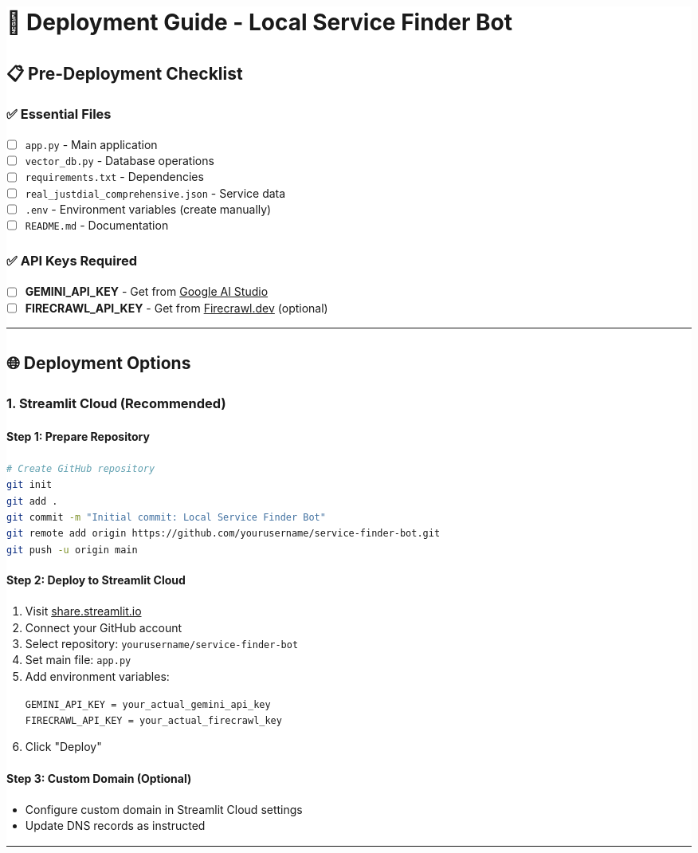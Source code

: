 # 🚀 Deployment Guide - Local Service Finder Bot

## 📋 **Pre-Deployment Checklist**

### ✅ **Essential Files**
- [ ] `app.py` - Main application
- [ ] `vector_db.py` - Database operations
- [ ] `requirements.txt` - Dependencies
- [ ] `real_justdial_comprehensive.json` - Service data
- [ ] `.env` - Environment variables (create manually)
- [ ] `README.md` - Documentation

### ✅ **API Keys Required**
- [ ] **GEMINI_API_KEY** - Get from [Google AI Studio](https://makersuite.google.com/app/apikey)
- [ ] **FIRECRAWL_API_KEY** - Get from [Firecrawl.dev](https://firecrawl.dev) (optional)

---

## 🌐 **Deployment Options**

### 1. **Streamlit Cloud (Recommended)**

#### **Step 1: Prepare Repository**
```bash
# Create GitHub repository
git init
git add .
git commit -m "Initial commit: Local Service Finder Bot"
git remote add origin https://github.com/yourusername/service-finder-bot.git
git push -u origin main
```

#### **Step 2: Deploy to Streamlit Cloud**
1. Visit [share.streamlit.io](https://share.streamlit.io)
2. Connect your GitHub account
3. Select repository: `yourusername/service-finder-bot`
4. Set main file: `app.py`
5. Add environment variables:
   ```
   GEMINI_API_KEY = your_actual_gemini_api_key
   FIRECRAWL_API_KEY = your_actual_firecrawl_key
   ```
6. Click "Deploy"

#### **Step 3: Custom Domain (Optional)**
- Configure custom domain in Streamlit Cloud settings
- Update DNS records as instructed

---
